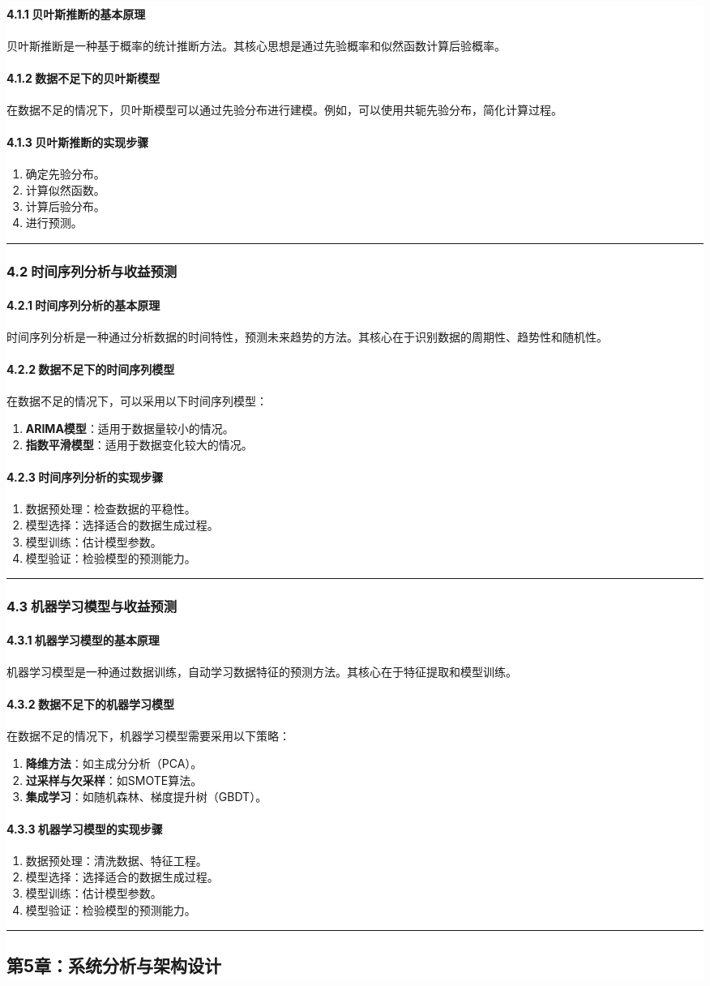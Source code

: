 #### 4.1.1 贝叶斯推断的基本原理
贝叶斯推断是一种基于概率的统计推断方法。其核心思想是通过先验概率和似然函数计算后验概率。

#### 4.1.2 数据不足下的贝叶斯模型
在数据不足的情况下，贝叶斯模型可以通过先验分布进行建模。例如，可以使用共轭先验分布，简化计算过程。

#### 4.1.3 贝叶斯推断的实现步骤
1. 确定先验分布。
2. 计算似然函数。
3. 计算后验分布。
4. 进行预测。

---

### 4.2 时间序列分析与收益预测

#### 4.2.1 时间序列分析的基本原理
时间序列分析是一种通过分析数据的时间特性，预测未来趋势的方法。其核心在于识别数据的周期性、趋势性和随机性。

#### 4.2.2 数据不足下的时间序列模型
在数据不足的情况下，可以采用以下时间序列模型：
1. **ARIMA模型**：适用于数据量较小的情况。
2. **指数平滑模型**：适用于数据变化较大的情况。

#### 4.2.3 时间序列分析的实现步骤
1. 数据预处理：检查数据的平稳性。
2. 模型选择：选择适合的数据生成过程。
3. 模型训练：估计模型参数。
4. 模型验证：检验模型的预测能力。

---

### 4.3 机器学习模型与收益预测

#### 4.3.1 机器学习模型的基本原理
机器学习模型是一种通过数据训练，自动学习数据特征的预测方法。其核心在于特征提取和模型训练。

#### 4.3.2 数据不足下的机器学习模型
在数据不足的情况下，机器学习模型需要采用以下策略：
1. **降维方法**：如主成分分析（PCA）。
2. **过采样与欠采样**：如SMOTE算法。
3. **集成学习**：如随机森林、梯度提升树（GBDT）。

#### 4.3.3 机器学习模型的实现步骤
1. 数据预处理：清洗数据、特征工程。
2. 模型选择：选择适合的数据生成过程。
3. 模型训练：估计模型参数。
4. 模型验证：检验模型的预测能力。

---

## 第5章：系统分析与架构设计

